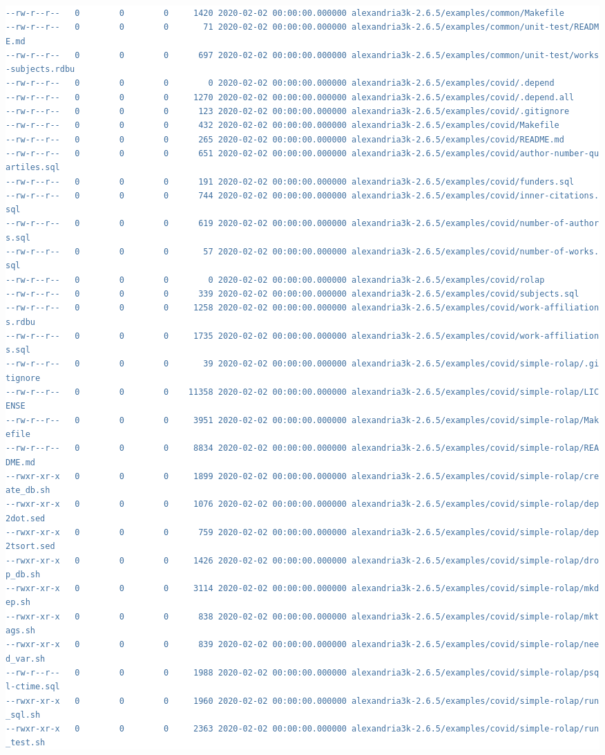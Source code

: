 ```diff
--rw-r--r--   0        0        0     1420 2020-02-02 00:00:00.000000 alexandria3k-2.6.5/examples/common/Makefile
--rw-r--r--   0        0        0       71 2020-02-02 00:00:00.000000 alexandria3k-2.6.5/examples/common/unit-test/README.md
--rw-r--r--   0        0        0      697 2020-02-02 00:00:00.000000 alexandria3k-2.6.5/examples/common/unit-test/works-subjects.rdbu
--rw-r--r--   0        0        0        0 2020-02-02 00:00:00.000000 alexandria3k-2.6.5/examples/covid/.depend
--rw-r--r--   0        0        0     1270 2020-02-02 00:00:00.000000 alexandria3k-2.6.5/examples/covid/.depend.all
--rw-r--r--   0        0        0      123 2020-02-02 00:00:00.000000 alexandria3k-2.6.5/examples/covid/.gitignore
--rw-r--r--   0        0        0      432 2020-02-02 00:00:00.000000 alexandria3k-2.6.5/examples/covid/Makefile
--rw-r--r--   0        0        0      265 2020-02-02 00:00:00.000000 alexandria3k-2.6.5/examples/covid/README.md
--rw-r--r--   0        0        0      651 2020-02-02 00:00:00.000000 alexandria3k-2.6.5/examples/covid/author-number-quartiles.sql
--rw-r--r--   0        0        0      191 2020-02-02 00:00:00.000000 alexandria3k-2.6.5/examples/covid/funders.sql
--rw-r--r--   0        0        0      744 2020-02-02 00:00:00.000000 alexandria3k-2.6.5/examples/covid/inner-citations.sql
--rw-r--r--   0        0        0      619 2020-02-02 00:00:00.000000 alexandria3k-2.6.5/examples/covid/number-of-authors.sql
--rw-r--r--   0        0        0       57 2020-02-02 00:00:00.000000 alexandria3k-2.6.5/examples/covid/number-of-works.sql
--rw-r--r--   0        0        0        0 2020-02-02 00:00:00.000000 alexandria3k-2.6.5/examples/covid/rolap
--rw-r--r--   0        0        0      339 2020-02-02 00:00:00.000000 alexandria3k-2.6.5/examples/covid/subjects.sql
--rw-r--r--   0        0        0     1258 2020-02-02 00:00:00.000000 alexandria3k-2.6.5/examples/covid/work-affiliations.rdbu
--rw-r--r--   0        0        0     1735 2020-02-02 00:00:00.000000 alexandria3k-2.6.5/examples/covid/work-affiliations.sql
--rw-r--r--   0        0        0       39 2020-02-02 00:00:00.000000 alexandria3k-2.6.5/examples/covid/simple-rolap/.gitignore
--rw-r--r--   0        0        0    11358 2020-02-02 00:00:00.000000 alexandria3k-2.6.5/examples/covid/simple-rolap/LICENSE
--rw-r--r--   0        0        0     3951 2020-02-02 00:00:00.000000 alexandria3k-2.6.5/examples/covid/simple-rolap/Makefile
--rw-r--r--   0        0        0     8834 2020-02-02 00:00:00.000000 alexandria3k-2.6.5/examples/covid/simple-rolap/README.md
--rwxr-xr-x   0        0        0     1899 2020-02-02 00:00:00.000000 alexandria3k-2.6.5/examples/covid/simple-rolap/create_db.sh
--rwxr-xr-x   0        0        0     1076 2020-02-02 00:00:00.000000 alexandria3k-2.6.5/examples/covid/simple-rolap/dep2dot.sed
--rwxr-xr-x   0        0        0      759 2020-02-02 00:00:00.000000 alexandria3k-2.6.5/examples/covid/simple-rolap/dep2tsort.sed
--rwxr-xr-x   0        0        0     1426 2020-02-02 00:00:00.000000 alexandria3k-2.6.5/examples/covid/simple-rolap/drop_db.sh
--rwxr-xr-x   0        0        0     3114 2020-02-02 00:00:00.000000 alexandria3k-2.6.5/examples/covid/simple-rolap/mkdep.sh
--rwxr-xr-x   0        0        0      838 2020-02-02 00:00:00.000000 alexandria3k-2.6.5/examples/covid/simple-rolap/mktags.sh
--rwxr-xr-x   0        0        0      839 2020-02-02 00:00:00.000000 alexandria3k-2.6.5/examples/covid/simple-rolap/need_var.sh
--rw-r--r--   0        0        0     1988 2020-02-02 00:00:00.000000 alexandria3k-2.6.5/examples/covid/simple-rolap/psql-ctime.sql
--rwxr-xr-x   0        0        0     1960 2020-02-02 00:00:00.000000 alexandria3k-2.6.5/examples/covid/simple-rolap/run_sql.sh
--rwxr-xr-x   0        0        0     2363 2020-02-02 00:00:00.000000 alexandria3k-2.6.5/examples/covid/simple-rolap/run_test.sh
```